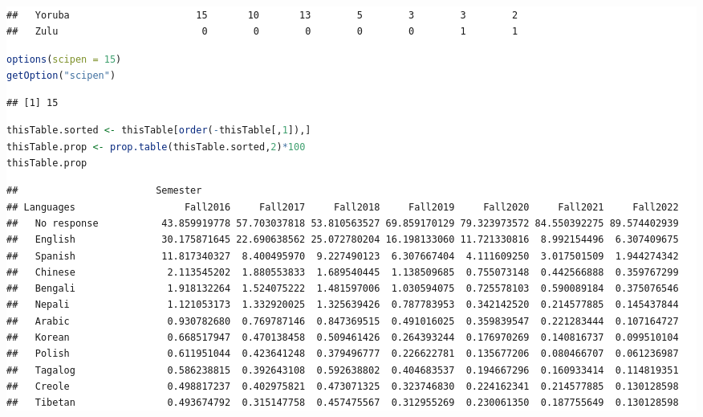     ##   Yoruba                      15       10       13        5        3        3        2
    ##   Zulu                         0        0        0        0        0        1        1

``` r
options(scipen = 15)
getOption("scipen")
```

    ## [1] 15

``` r
thisTable.sorted <- thisTable[order(-thisTable[,1]),]
thisTable.prop <- prop.table(thisTable.sorted,2)*100
thisTable.prop
```

    ##                        Semester
    ## Languages                   Fall2016     Fall2017     Fall2018     Fall2019     Fall2020     Fall2021     Fall2022
    ##   No response           43.859919778 57.703037818 53.810563527 69.859170129 79.323973572 84.550392275 89.574402939
    ##   English               30.175871645 22.690638562 25.072780204 16.198133060 11.721330816  8.992154496  6.307409675
    ##   Spanish               11.817340327  8.400495970  9.227490123  6.307667404  4.111609250  3.017501509  1.944274342
    ##   Chinese                2.113545202  1.880553833  1.689540445  1.138509685  0.755073148  0.442566888  0.359767299
    ##   Bengali                1.918132264  1.524075222  1.481597006  1.030594075  0.725578103  0.590089184  0.375076546
    ##   Nepali                 1.121053173  1.332920025  1.325639426  0.787783953  0.342142520  0.214577885  0.145437844
    ##   Arabic                 0.930782680  0.769787146  0.847369515  0.491016025  0.359839547  0.221283444  0.107164727
    ##   Korean                 0.668517947  0.470138458  0.509461426  0.264393244  0.176970269  0.140816737  0.099510104
    ##   Polish                 0.611951044  0.423641248  0.379496777  0.226622781  0.135677206  0.080466707  0.061236987
    ##   Tagalog                0.586238815  0.392643108  0.592638802  0.404683537  0.194667296  0.160933414  0.114819351
    ##   Creole                 0.498817237  0.402975821  0.473071325  0.323746830  0.224162341  0.214577885  0.130128598
    ##   Tibetan                0.493674792  0.315147758  0.457475567  0.312955269  0.230061350  0.187755649  0.130128598